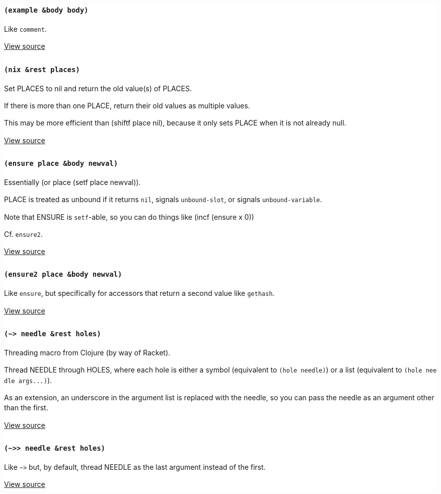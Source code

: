 ### `(example &body body)`

Like `comment`.

[View source](control-flow.lisp#L519)

### `(nix &rest places)`

Set PLACES to nil and return the old value(s) of PLACES.

If there is more than one PLACE, return their old values as multiple values.

This may be more efficient than (shiftf place nil), because it only
sets PLACE when it is not already null.

[View source](control-flow.lisp#L533)

### `(ensure place &body newval)`

Essentially (or place (setf place newval)).

PLACE is treated as unbound if it returns `nil`, signals
`unbound-slot`, or signals `unbound-variable`.

Note that ENSURE is `setf`-able, so you can do things like
     (incf (ensure x 0))

Cf. `ensure2`.

[View source](control-flow.lisp#L545)

### `(ensure2 place &body newval)`

Like `ensure`, but specifically for accessors that return a second
value like `gethash`.

[View source](control-flow.lisp#L577)

### `(~> needle &rest holes)`

Threading macro from Clojure (by way of Racket).

Thread NEEDLE through HOLES, where each hole is either a
symbol (equivalent to `(hole needle)`) or a list (equivalent to `(hole
needle args...)`).

As an extension, an underscore in the argument list is replaced with
the needle, so you can pass the needle as an argument other than the
first.

[View source](control-flow.lisp#L649)

### `(~>> needle &rest holes)`

Like `~>` but, by default, thread NEEDLE as the last argument
instead of the first.

[View source](control-flow.lisp#L667)
